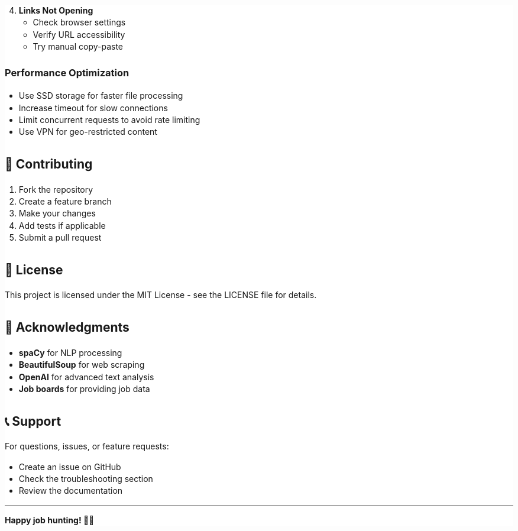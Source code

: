 4. **Links Not Opening**
   - Check browser settings
   - Verify URL accessibility
   - Try manual copy-paste

### **Performance Optimization**

- Use SSD storage for faster file processing
- Increase timeout for slow connections
- Limit concurrent requests to avoid rate limiting
- Use VPN for geo-restricted content

## 🤝 Contributing

1. Fork the repository
2. Create a feature branch
3. Make your changes
4. Add tests if applicable
5. Submit a pull request

## 📄 License

This project is licensed under the MIT License - see the LICENSE file for details.

## 🙏 Acknowledgments

- **spaCy** for NLP processing
- **BeautifulSoup** for web scraping
- **OpenAI** for advanced text analysis
- **Job boards** for providing job data

## 📞 Support

For questions, issues, or feature requests:
- Create an issue on GitHub
- Check the troubleshooting section
- Review the documentation

---

**Happy job hunting! 🎯✨** 